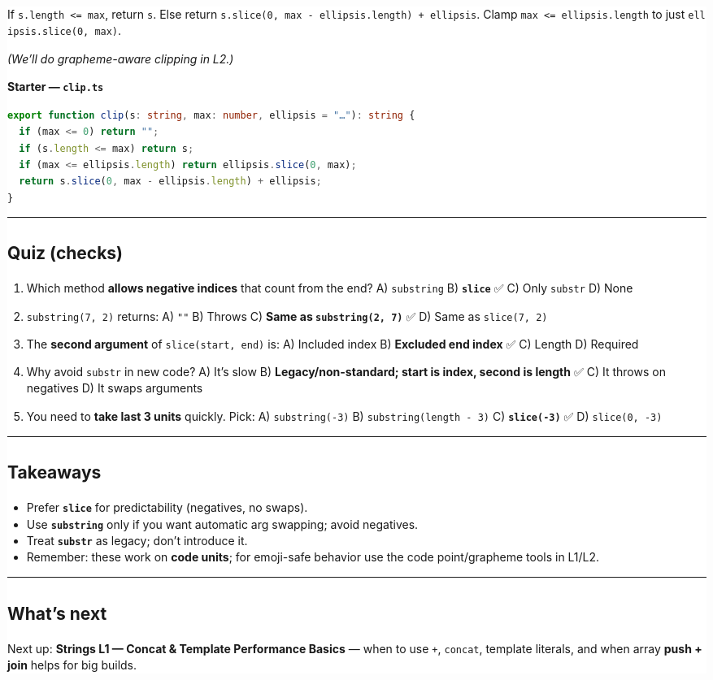 If `s.length <= max`, return `s`. Else return `s.slice(0, max - ellipsis.length) + ellipsis`. Clamp `max <= ellipsis.length` to just `ellipsis.slice(0, max)`.

*(We’ll do grapheme-aware clipping in L2.)*

**Starter — `clip.ts`**

```ts
export function clip(s: string, max: number, ellipsis = "…"): string {
  if (max <= 0) return "";
  if (s.length <= max) return s;
  if (max <= ellipsis.length) return ellipsis.slice(0, max);
  return s.slice(0, max - ellipsis.length) + ellipsis;
}
```

---

## Quiz (checks)

1. Which method **allows negative indices** that count from the end?
   A) `substring`
   B) **`slice`** ✅
   C) Only `substr`
   D) None

2. `substring(7, 2)` returns:
   A) `""`
   B) Throws
   C) **Same as `substring(2, 7)`** ✅
   D) Same as `slice(7, 2)`

3. The **second argument** of `slice(start, end)` is:
   A) Included index
   B) **Excluded end index** ✅
   C) Length
   D) Required

4. Why avoid `substr` in new code?
   A) It’s slow
   B) **Legacy/non-standard; start is index, second is length** ✅
   C) It throws on negatives
   D) It swaps arguments

5. You need to **take last 3 units** quickly. Pick:
   A) `substring(-3)`
   B) `substring(length - 3)`
   C) **`slice(-3)`** ✅
   D) `slice(0, -3)`

---

## Takeaways

* Prefer **`slice`** for predictability (negatives, no swaps).
* Use **`substring`** only if you want automatic arg swapping; avoid negatives.
* Treat **`substr`** as legacy; don’t introduce it.
* Remember: these work on **code units**; for emoji-safe behavior use the code point/grapheme tools in L1/L2.

---

## What’s next

Next up: **Strings L1 — Concat & Template Performance Basics** — when to use `+`, `concat`, template literals, and when array **push + join** helps for big builds.
